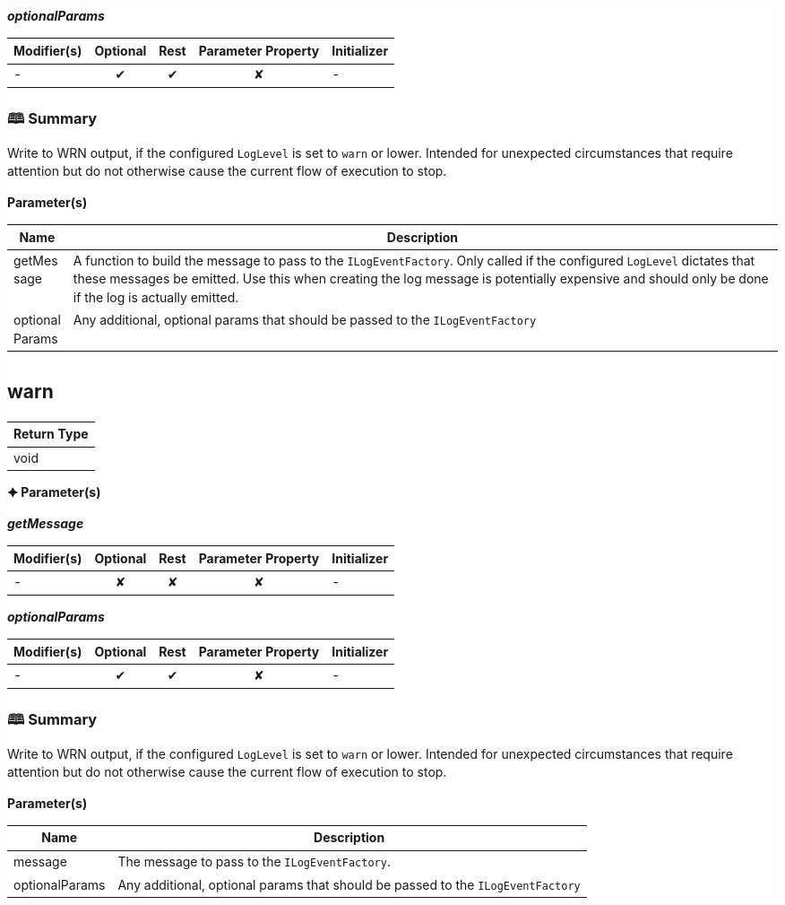 _**optionalParams**_

| Modifier(s)                              | Optional                           | Rest                          | Parameter Property                          | Initializer                       |
|------------------------------------------|:----------------------------------:|:-----------------------------:|:-------------------------------------------:|-----------------------------------|
| - | ✔  | ✔ | ✘ | - |

### &#128366; Summary

Write to WRN output, if the configured `LogLevel` is set to `warn` or lower.
Intended for unexpected circumstances that require attention but do not otherwise cause the current flow of execution to stop.

**Parameter(s)**

| Name           | Description                                                                                                                                                                                                                                                                   |
| -------------- | ----------------------------------------------------------------------------------------------------------------------------------------------------------------------------------------------------------------------------------------------------------------------------- |
| getMessage     |  A function to build the message to pass to the `ILogEventFactory`. Only called if the configured `LogLevel` dictates that these messages be emitted. Use this when creating the log message is potentially expensive and should only be done if the log is actually emitted. |
| optionalParams |  Any additional, optional params that should be passed to the `ILogEventFactory`                                                                                                                                                                                              |

## warn

| Return Type                       |
|-----------------------------------|
| void |

**&#128966; Parameter(s)**

_**getMessage**_

| Modifier(s)                              | Optional                           | Rest                          | Parameter Property                          | Initializer                       |
|------------------------------------------|:----------------------------------:|:-----------------------------:|:-------------------------------------------:|-----------------------------------|
| - | ✘  | ✘ | ✘ | - |

_**optionalParams**_

| Modifier(s)                              | Optional                           | Rest                          | Parameter Property                          | Initializer                       |
|------------------------------------------|:----------------------------------:|:-----------------------------:|:-------------------------------------------:|-----------------------------------|
| - | ✔  | ✔ | ✘ | - |

### &#128366; Summary

Write to WRN output, if the configured `LogLevel` is set to `warn` or lower.
Intended for unexpected circumstances that require attention but do not otherwise cause the current flow of execution to stop.

**Parameter(s)**

| Name           | Description                                                                      |
| -------------- | -------------------------------------------------------------------------------- |
| message        |  The message to pass to the `ILogEventFactory`.                                  |
| optionalParams |  Any additional, optional params that should be passed to the `ILogEventFactory` |
